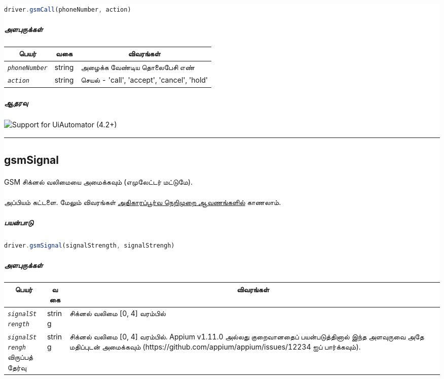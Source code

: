 ```js
driver.gsmCall(phoneNumber, action)
```


##### அளபுருக்கள்

<table>
  <thead>
    <tr>
      <th>பெயர்</th><th>வகை</th><th>விவரங்கள்</th>
    </tr>
  </thead>
  <tbody>
    <tr>
      <td><code><var>phoneNumber</var></code></td>
      <td>string</td>
      <td>அழைக்க வேண்டிய தொலைபேசி எண்</td>
    </tr>
    <tr>
      <td><code><var>action</var></code></td>
      <td>string</td>
      <td>செயல் - 'call', 'accept', 'cancel', 'hold'</td>
    </tr>
  </tbody>
</table>


##### ஆதரவு

![Support for UiAutomator (4.2+)](/img/icons/android.svg)

---

## gsmSignal
GSM சிக்னல் வலிமையை அமைக்கவும் (எமுலேட்டர் மட்டுமே).<br /><br />அப்பியம் கட்டளை. மேலும் விவரங்கள் [அதிகாரப்பூர்வ நெறிமுறை ஆவணங்களில்](https://appium.github.io/appium.io/docs/en/commands/device/network/gsm-signal/) காணலாம்.

##### பயன்பாடு

```js
driver.gsmSignal(signalStrength, signalStrengh)
```


##### அளபுருக்கள்

<table>
  <thead>
    <tr>
      <th>பெயர்</th><th>வகை</th><th>விவரங்கள்</th>
    </tr>
  </thead>
  <tbody>
    <tr>
      <td><code><var>signalStrength</var></code></td>
      <td>string</td>
      <td>சிக்னல் வலிமை [0, 4] வரம்பில்</td>
    </tr>
    <tr>
      <td><code><var>signalStrengh</var></code><br /><span className="label labelWarning">விருப்பத்தேர்வு</span></td>
      <td>string</td>
      <td>சிக்னல் வலிமை [0, 4] வரம்பில். Appium v1.11.0 அல்லது குறைவானதைப் பயன்படுத்தினால் இந்த அளவுருவை அதே மதிப்புடன் அமைக்கவும் (https://github.com/appium/appium/issues/12234 ஐப் பார்க்கவும்).</td>
    </tr>
